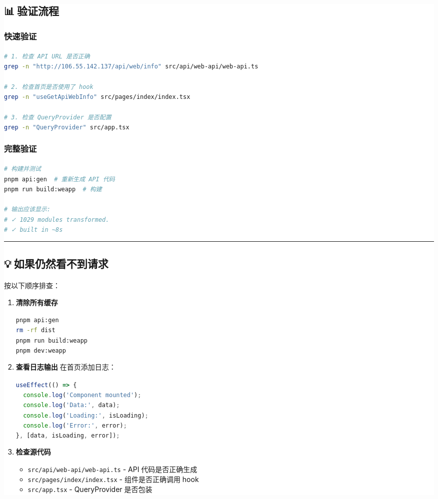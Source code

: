 
## 📊 验证流程

### 快速验证

```bash
# 1. 检查 API URL 是否正确
grep -n "http://106.55.142.137/api/web/info" src/api/web-api/web-api.ts

# 2. 检查首页是否使用了 hook
grep -n "useGetApiWebInfo" src/pages/index/index.tsx

# 3. 检查 QueryProvider 是否配置
grep -n "QueryProvider" src/app.tsx
```

### 完整验证

```bash
# 构建并测试
pnpm api:gen  # 重新生成 API 代码
pnpm run build:weapp  # 构建

# 输出应该显示:
# ✓ 1029 modules transformed.
# ✓ built in ~8s
```

---

## 💡 如果仍然看不到请求

按以下顺序排查：

1. **清除所有缓存**
   ```bash
   pnpm api:gen
   rm -rf dist
   pnpm run build:weapp
   pnpm dev:weapp
   ```

2. **查看日志输出**
   在首页添加日志：
   ```typescript
   useEffect(() => {
     console.log('Component mounted');
     console.log('Data:', data);
     console.log('Loading:', isLoading);
     console.log('Error:', error);
   }, [data, isLoading, error]);
   ```

3. **检查源代码**
   - `src/api/web-api/web-api.ts` - API 代码是否正确生成
   - `src/pages/index/index.tsx` - 组件是否正确调用 hook
   - `src/app.tsx` - QueryProvider 是否包装
